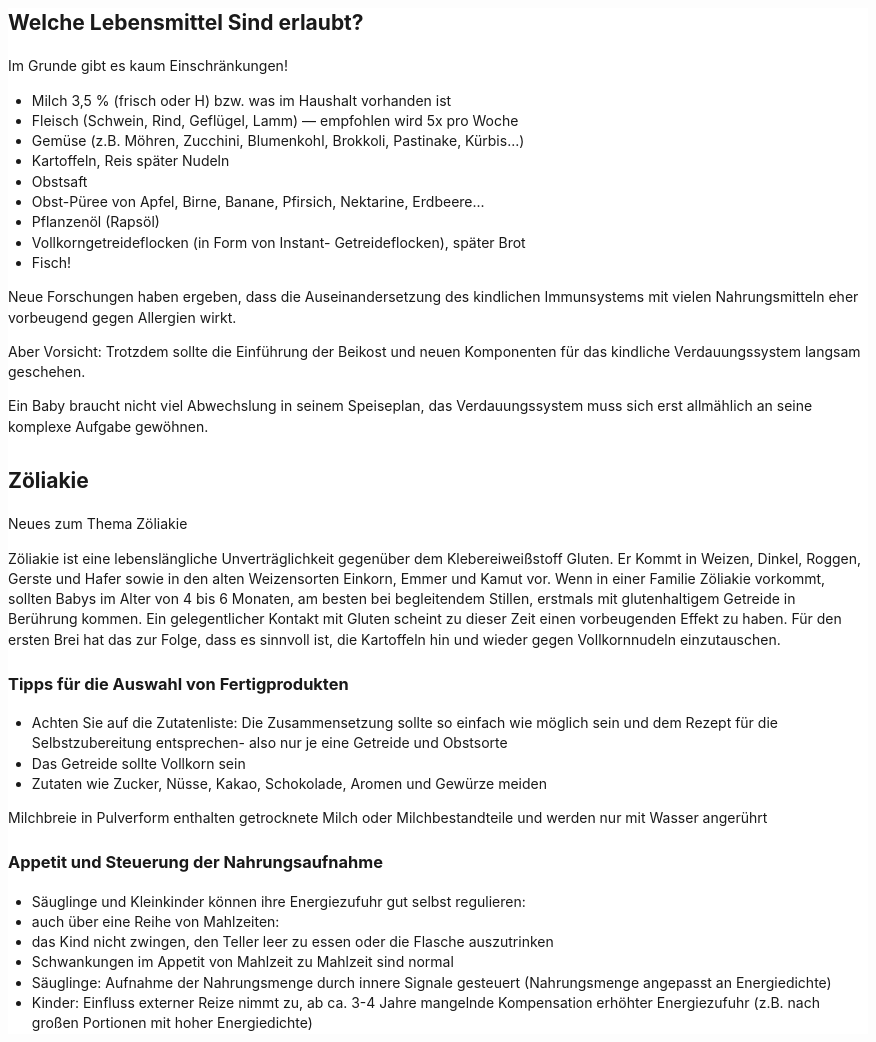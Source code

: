 ## Welche Lebensmittel Sind erlaubt?

Im Grunde gibt es kaum Einschränkungen!

* Milch 3,5 % \(frisch oder H\) bzw. was im Haushalt vorhanden ist 
* Fleisch \(Schwein, Rind, Geflügel, Lamm\) — empfohlen wird 5x pro Woche 
* Gemüse \(z.B. Möhren, Zucchini, Blumenkohl, Brokkoli, Pastinake, Kürbis...\) 
* Kartoffeln, Reis später Nudeln 
* Obstsaft 
* Obst-Püree von Apfel, Birne, Banane, Pfirsich, Nektarine, Erdbeere... 
* Pflanzenöl \(Rapsöl\) 
* Vollkorngetreideflocken \(in Form von Instant- Getreideflocken\), später Brot 
* Fisch! 

Neue Forschungen haben ergeben, dass die Auseinandersetzung des kindlichen Immunsystems mit vielen Nahrungsmitteln eher vorbeugend gegen Allergien wirkt.

Aber Vorsicht: Trotzdem sollte die Einführung der Beikost und neuen Komponenten für das kindliche Verdauungssystem langsam geschehen.

Ein Baby braucht nicht viel Abwechslung in seinem Speiseplan, das Verdauungssystem muss sich erst allmählich an seine komplexe Aufgabe gewöhnen.

## Zöliakie

Neues zum Thema Zöliakie

Zöliakie ist eine lebenslängliche Unverträglichkeit gegenüber dem Klebereiweißstoff Gluten. Er Kommt in Weizen, Dinkel, Roggen, Gerste und Hafer sowie in den alten Weizensorten Einkorn, Emmer und Kamut vor. Wenn in einer Familie Zöliakie vorkommt, sollten Babys im Alter von 4 bis 6 Monaten, am besten bei begleitendem Stillen, erstmals mit glutenhaltigem Getreide in Berührung kommen. Ein gelegentlicher Kontakt mit Gluten scheint zu dieser Zeit einen vorbeugenden Effekt zu haben. Für den ersten Brei hat das zur Folge, dass es sinnvoll ist, die Kartoffeln hin und wieder gegen Vollkornnudeln einzutauschen.

### Tipps für die Auswahl von Fertigprodukten

* Achten Sie auf die Zutatenliste: Die Zusammensetzung sollte so einfach wie möglich sein und dem Rezept für die Selbstzubereitung entsprechen- also nur je eine Getreide und Obstsorte 
* Das Getreide sollte Vollkorn sein 
* Zutaten wie Zucker, Nüsse, Kakao, Schokolade, Aromen und Gewürze meiden 

Milchbreie in Pulverform enthalten getrocknete Milch oder Milchbestandteile und werden nur mit Wasser angerührt

### Appetit und Steuerung der Nahrungsaufnahme

* Säuglinge und Kleinkinder können ihre Energiezufuhr gut selbst regulieren: 
* auch über eine Reihe von Mahlzeiten: 
* das Kind nicht zwingen, den Teller leer zu essen oder die Flasche auszutrinken 
* Schwankungen im Appetit von Mahlzeit zu Mahlzeit sind normal 
* Säuglinge: Aufnahme der Nahrungsmenge durch innere Signale gesteuert \(Nahrungsmenge angepasst an Energiedichte\) 
* Kinder: Einfluss externer Reize nimmt zu, ab ca. 3-4 Jahre mangelnde Kompensation erhöhter Energiezufuhr \(z.B. nach großen Portionen mit hoher Energiedichte\) 
